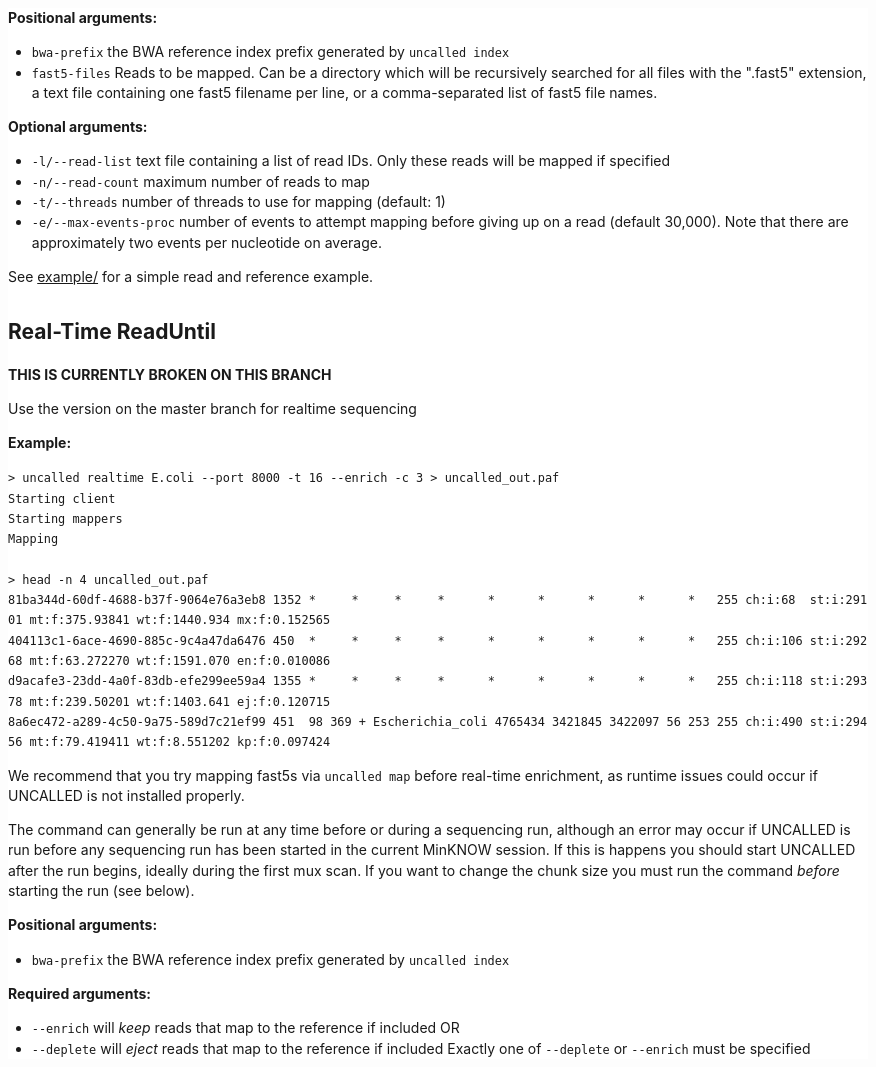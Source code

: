 **Positional arguments:**

- `bwa-prefix` the BWA reference index prefix generated by `uncalled index`
- `fast5-files`  Reads to be mapped. Can be a directory which will be recursively searched for all files with the ".fast5" extension, a text file containing one fast5 filename per line, or a comma-separated list of fast5 file names.

**Optional arguments:**

- `-l/--read-list` text file containing a list of read IDs. Only these reads will be mapped if specified        
- `-n/--read-count` maximum number of reads to map
 - `-t/--threads` number of threads to use for mapping (default: 1)
- `-e/--max-events-proc` number of events to attempt mapping before giving up on a read (default 30,000). Note that there are approximately two events per nucleotide on average.


See [example/](example/) for a simple read and reference example.

## Real-Time ReadUntil

**THIS IS CURRENTLY BROKEN ON THIS BRANCH**

Use the version on the master branch for realtime sequencing

**Example:**

```
> uncalled realtime E.coli --port 8000 -t 16 --enrich -c 3 > uncalled_out.paf 
Starting client
Starting mappers
Mapping

> head -n 4 uncalled_out.paf
81ba344d-60df-4688-b37f-9064e76a3eb8 1352 *     *     *     *      *      *      *      *      *   255 ch:i:68  st:i:29101 mt:f:375.93841 wt:f:1440.934 mx:f:0.152565
404113c1-6ace-4690-885c-9c4a47da6476 450  *     *     *     *      *      *      *      *      *   255 ch:i:106 st:i:29268 mt:f:63.272270 wt:f:1591.070 en:f:0.010086
d9acafe3-23dd-4a0f-83db-efe299ee59a4 1355 *     *     *     *      *      *      *      *      *   255 ch:i:118 st:i:29378 mt:f:239.50201 wt:f:1403.641 ej:f:0.120715
8a6ec472-a289-4c50-9a75-589d7c21ef99 451  98 369 + Escherichia_coli 4765434 3421845 3422097 56 253 255 ch:i:490 st:i:29456 mt:f:79.419411 wt:f:8.551202 kp:f:0.097424
```

We recommend that you try mapping fast5s via `uncalled map` before real-time enrichment, as runtime issues could occur if UNCALLED is not installed properly.

The command can generally be run at any time before or during a sequencing run, although an error may occur if UNCALLED is run before any sequencing run has been started in the current MinKNOW session. If this is happens you should start UNCALLED after the run begins, ideally during the first mux scan. If you want to change the chunk size you must run the command *before* starting the run (see below). 

**Positional arguments:**
- `bwa-prefix` the BWA reference index prefix generated by `uncalled index`

**Required arguments:**
- `--enrich` will *keep* reads that map to the reference if included OR
- `--deplete` will *eject* reads that map to the reference if included
Exactly one of `--deplete` or `--enrich` must be specified
